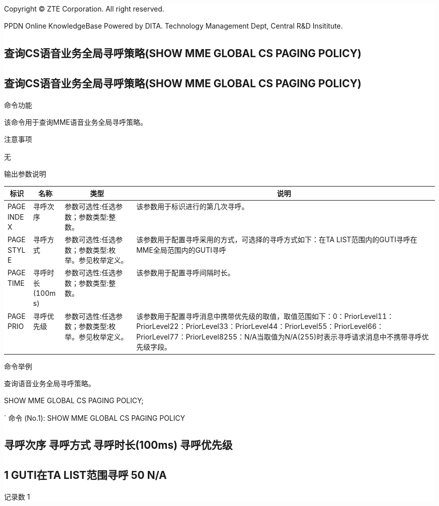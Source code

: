 


Copyright © ZTE Corporation. All right reserved. 


PPDN Online KnowledgeBase Powered by DITA.   Technology Management Dept, Central R&D Insititute. 


## 查询CS语音业务全局寻呼策略(SHOW MME GLOBAL CS PAGING POLICY) 
## 查询CS语音业务全局寻呼策略(SHOW MME GLOBAL CS PAGING POLICY) 


[](None)命令功能 


该命令用于查询MME语音业务全局寻呼策略。 




[](None)注意事项 


无 




[](None)输出参数说明 


[](None)标识|名称|类型|说明
---|---|---|---
PAGEINDEX|寻呼次序|参数可选性:任选参数；参数类型:整数。|该参数用于标识进行的第几次寻呼。
PAGESTYLE|寻呼方式|参数可选性:任选参数；参数类型:枚举。参见枚举定义。|该参数用于配置寻呼采用的方式，可选择的寻呼方式如下：在TA LIST范围内的GUTI寻呼在MME全局范围内的GUTI寻呼
PAGETIME|寻呼时长(100ms)|参数可选性:任选参数；参数类型:整数。|该参数用于配置寻呼间隔时长。
PAGEPRIO|寻呼优先级|参数可选性:任选参数；参数类型:枚举。参见枚举定义。|该参数用于配置寻呼消息中携带优先级的取值，取值范围如下：0：PriorLevel11：PriorLevel22：PriorLevel33：PriorLevel44：PriorLevel55：PriorLevel66：PriorLevel77：PriorLevel8255：N/A当取值为N/A(255)时表示寻呼请求消息中不携带寻呼优先级字段。






[](None)命令举例 


查询语音业务全局寻呼策略。 


SHOW MME GLOBAL CS PAGING POLICY; 


`
命令 (No.1): SHOW MME GLOBAL CS PAGING POLICY

寻呼次序   寻呼方式                寻呼时长(100ms)   寻呼优先级
---------------------------------------------------------------
1          GUTI在TA LIST范围寻呼   50                N/A
---------------------------------------------------------------
记录数 1
